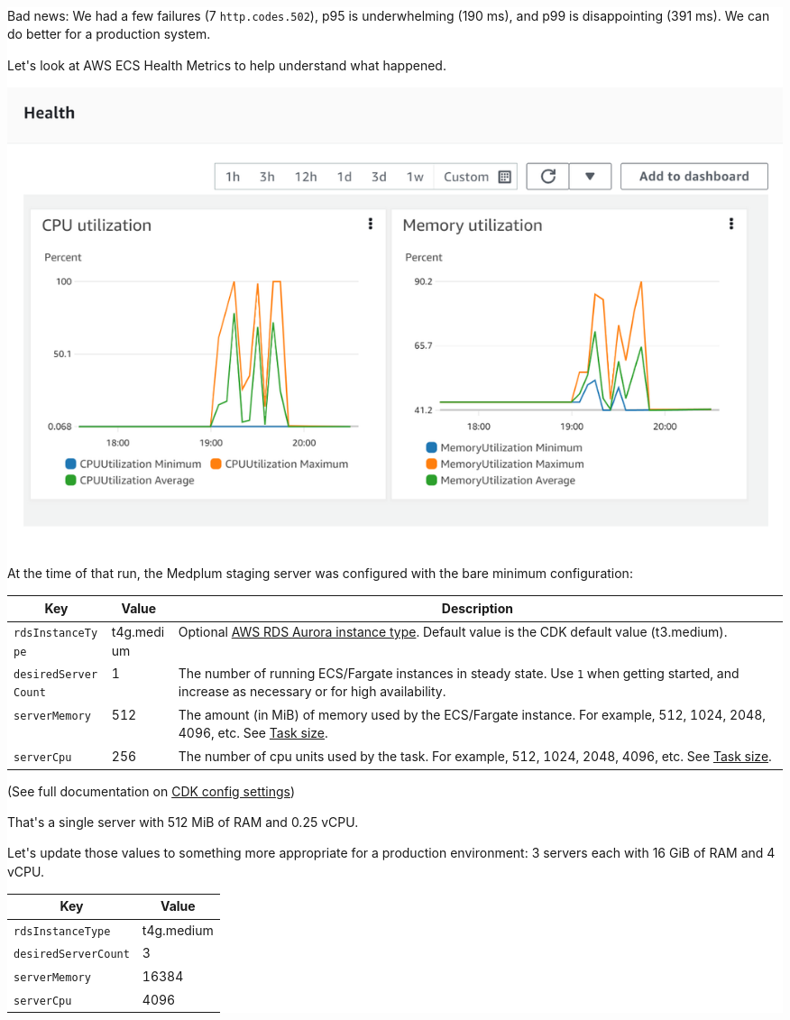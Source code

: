 Bad news: We had a few failures (7 `http.codes.502`), p95 is underwhelming (190 ms), and p99 is disappointing (391 ms). We can do better for a production system.

Let's look at AWS ECS Health Metrics to help understand what happened.

![AWS ECS Health Metrics](./load-testing-ecs-health-1.png)

At the time of that run, the Medplum staging server was configured with the bare minimum configuration:

| Key                  | Value      | Description                                                                                                                                                                                                                      |
| -------------------- | ---------- | -------------------------------------------------------------------------------------------------------------------------------------------------------------------------------------------------------------------------------- |
| `rdsInstanceType`    | t4g.medium | Optional [AWS RDS Aurora instance type](https://docs.aws.amazon.com/AmazonRDS/latest/AuroraUserGuide/Concepts.DBInstanceClass.html). Default value is the CDK default value (t3.medium).                                         |
| `desiredServerCount` | 1          | The number of running ECS/Fargate instances in steady state. Use `1` when getting started, and increase as necessary or for high availability.                                                                                   |
| `serverMemory`       | 512        | The amount (in MiB) of memory used by the ECS/Fargate instance. For example, 512, 1024, 2048, 4096, etc. See [Task size](https://docs.aws.amazon.com/AmazonECS/latest/developerguide/task_definition_parameters.html#task_size). |
| `serverCpu`          | 256        | The number of cpu units used by the task. For example, 512, 1024, 2048, 4096, etc. See [Task size](https://docs.aws.amazon.com/AmazonECS/latest/developerguide/task_definition_parameters.html#task_size).                       |

(See full documentation on [CDK config settings](/docs/self-hosting/config-settings))

That's a single server with 512 MiB of RAM and 0.25 vCPU.

Let's update those values to something more appropriate for a production environment: 3 servers each with 16 GiB of RAM and 4 vCPU.

| Key                  | Value      |
| -------------------- | ---------- |
| `rdsInstanceType`    | t4g.medium |
| `desiredServerCount` | 3          |
| `serverMemory`       | 16384      |
| `serverCpu`          | 4096       |
